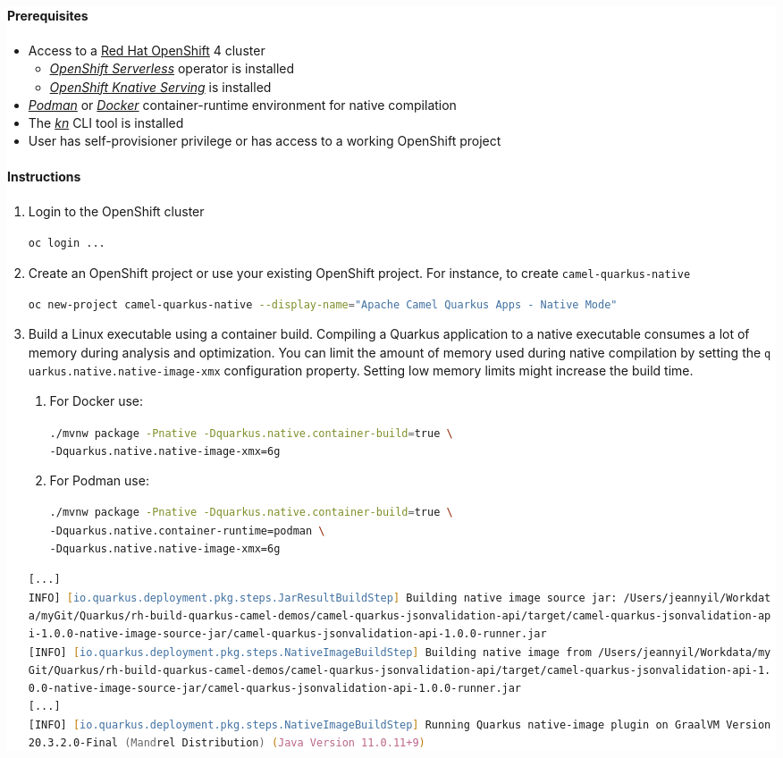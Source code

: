 #### Prerequisites

- Access to a [Red Hat OpenShift](https://access.redhat.com/documentation/en-us/openshift_container_platform) 4 cluster
    - _[OpenShift Serverless](https://access.redhat.com/documentation/en-us/openshift_container_platform/4.6/html/serverless_applications/installing-openshift-serverless-1#installing-openshift-serverless)_ operator is installed
    - _[OpenShift Knative Serving](https://access.redhat.com/documentation/en-us/openshift_container_platform/4.6/html/serverless_applications/installing-openshift-serverless-1#installing-knative-serving)_ is installed
- _[Podman](https://podman.io/)_ or _[Docker](https://www.docker.com/)_ container-runtime environment for native compilation
- The _[kn](https://access.redhat.com/documentation/en-us/openshift_container_platform/4.6/html/serverless_applications/installing-openshift-serverless-1#installing-kn)_ CLI tool is installed
- User has self-provisioner privilege or has access to a working OpenShift project

#### Instructions

1. Login to the OpenShift cluster
    ```zsh
    oc login ...
    ```

2. Create an OpenShift project or use your existing OpenShift project. For instance, to create `camel-quarkus-native`
    ```zsh
    oc new-project camel-quarkus-native --display-name="Apache Camel Quarkus Apps - Native Mode"
    ```

3. Build a Linux executable using a container build. Compiling a Quarkus application to a native executable consumes a lot of memory during analysis and optimization. You can limit the amount of memory used during native compilation by setting the `quarkus.native.native-image-xmx` configuration property. Setting low memory limits might increase the build time.
    1. For Docker use:
        ```zsh
        ./mvnw package -Pnative -Dquarkus.native.container-build=true \
        -Dquarkus.native.native-image-xmx=6g
        ```
    2. For Podman use:
        ```zsh
        ./mvnw package -Pnative -Dquarkus.native.container-build=true \
        -Dquarkus.native.container-runtime=podman \
        -Dquarkus.native.native-image-xmx=6g
        ```
    ```zsh
    [...]
    INFO] [io.quarkus.deployment.pkg.steps.JarResultBuildStep] Building native image source jar: /Users/jeannyil/Workdata/myGit/Quarkus/rh-build-quarkus-camel-demos/camel-quarkus-jsonvalidation-api/target/camel-quarkus-jsonvalidation-api-1.0.0-native-image-source-jar/camel-quarkus-jsonvalidation-api-1.0.0-runner.jar
    [INFO] [io.quarkus.deployment.pkg.steps.NativeImageBuildStep] Building native image from /Users/jeannyil/Workdata/myGit/Quarkus/rh-build-quarkus-camel-demos/camel-quarkus-jsonvalidation-api/target/camel-quarkus-jsonvalidation-api-1.0.0-native-image-source-jar/camel-quarkus-jsonvalidation-api-1.0.0-runner.jar
    [...]
    [INFO] [io.quarkus.deployment.pkg.steps.NativeImageBuildStep] Running Quarkus native-image plugin on GraalVM Version 20.3.2.0-Final (Mandrel Distribution) (Java Version 11.0.11+9)